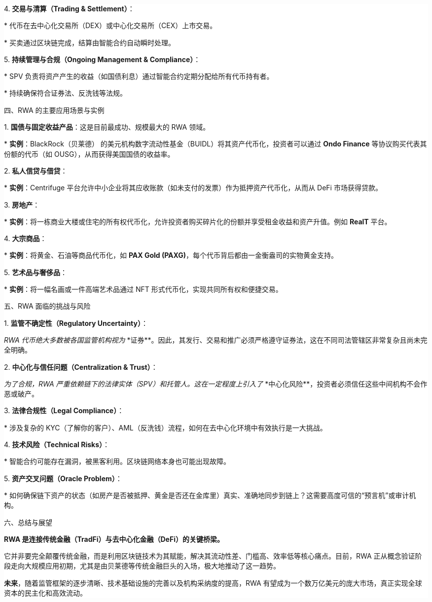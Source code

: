 4\. **交易与清算（Trading & Settlement）**：

\* 代币在去中心化交易所（DEX）或中心化交易所（CEX）上市交易。

\* 买卖通过区块链完成，结算由智能合约自动瞬时处理。

5\. **持续管理与合规（Ongoing Management & Compliance）**：

\* SPV 负责将资产产生的收益（如国债利息）通过智能合约定期分配给所有代币持有者。

\* 持续确保符合证券法、反洗钱等法规。

四、RWA 的主要应用场景与实例

1\. **国债与固定收益产品**：这是目前最成功、规模最大的 RWA 领域。

\* **实例**：BlackRock（贝莱德） 的美元机构数字流动性基金（BUIDL）将其资产代币化，投资者可以通过 **Ondo Finance** 等协议购买代表其份额的代币（如 OUSG），从而获得美国国债的收益率。

2\. **私人信贷与借贷**：

\* **实例**：Centrifuge 平台允许中小企业将其应收账款（如未支付的发票）作为抵押资产代币化，从而从 DeFi 市场获得贷款。

3\. **房地产**：

\* **实例**：将一栋商业大楼或住宅的所有权代币化，允许投资者购买碎片化的份额并享受租金收益和资产升值。例如 **RealT** 平台。

4\. **大宗商品**：

\* **实例**：将黄金、石油等商品代币化，如 **PAX Gold (PAXG)**，每个代币背后都由一金衡盎司的实物黄金支持。

5\. **艺术品与奢侈品**：

\* **实例**：将一幅名画或一件高端艺术品通过 NFT 形式代币化，实现共同所有权和便捷交易。

五、RWA 面临的挑战与风险

1\. **监管不确定性（Regulatory Uncertainty）**：

_RWA 代币绝大多数被各国监管机构视为_ \*证券\*\*。因此，其发行、交易和推广必须严格遵守证券法，这在不同司法管辖区非常复杂且尚未完全明确。

2\. **中心化与信任问题（Centralization & Trust）**：

_为了合规，RWA 严重依赖链下的法律实体（SPV）和托管人。这在一定程度上引入了_ \*中心化风险\*\*，投资者必须信任这些中间机构不会作恶或破产。

3\. **法律合规性（Legal Compliance）**：

\* 涉及复杂的 KYC（了解你的客户）、AML（反洗钱）流程，如何在去中心化环境中有效执行是一大挑战。

4\. **技术风险（Technical Risks）**：

\* 智能合约可能存在漏洞，被黑客利用。区块链网络本身也可能出现故障。

5\. **资产交叉问题（Oracle Problem）**：

\* 如何确保链下资产的状态（如房产是否被抵押、黄金是否还在金库里）真实、准确地同步到链上？这需要高度可信的“预言机”或审计机构。

六、总结与展望

**RWA 是连接传统金融（TradFi）与去中心化金融（DeFi）的关键桥梁。**

它并非要完全颠覆传统金融，而是利用区块链技术为其赋能，解决其流动性差、门槛高、效率低等核心痛点。目前，RWA 正从概念验证阶段走向大规模应用初期，尤其是由贝莱德等传统金融巨头的入场，极大地推动了这一趋势。

**未来**，随着监管框架的逐步清晰、技术基础设施的完善以及机构采纳度的提高，RWA 有望成为一个数万亿美元的庞大市场，真正实现全球资本的民主化和高效流动。
